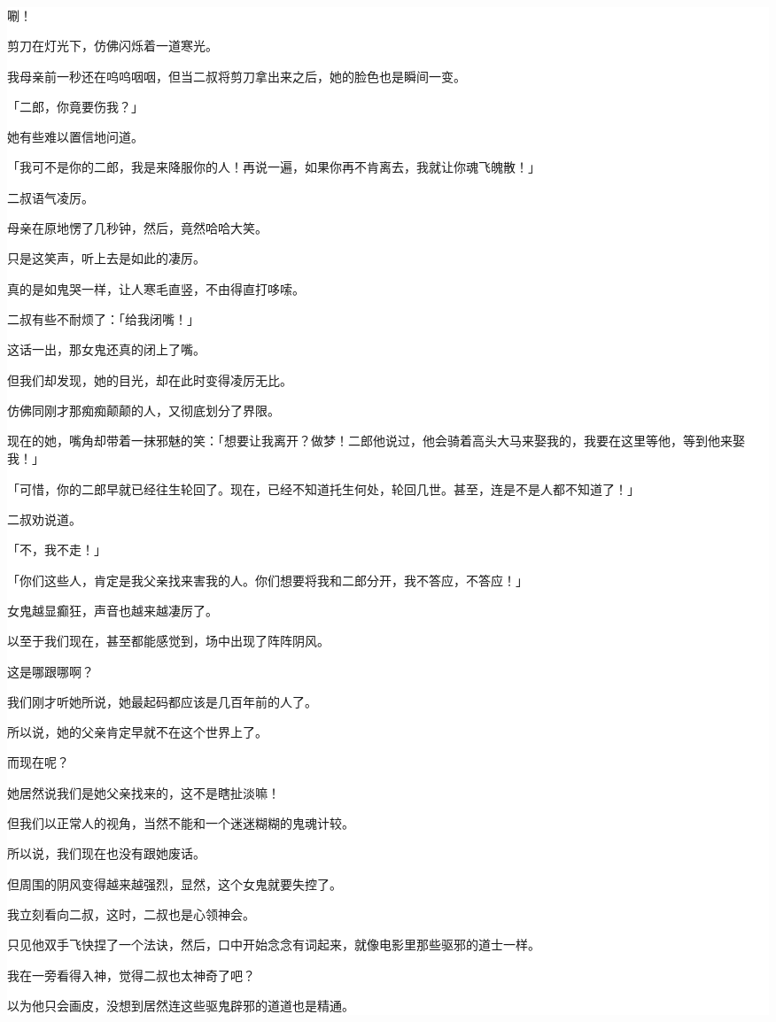 唰！

剪刀在灯光下，仿佛闪烁着一道寒光。

我母亲前一秒还在呜呜咽咽，但当二叔将剪刀拿出来之后，她的脸色也是瞬间一变。

「二郎，你竟要伤我？」

她有些难以置信地问道。

「我可不是你的二郎，我是来降服你的人！再说一遍，如果你再不肯离去，我就让你魂飞魄散！」

二叔语气凌厉。

母亲在原地愣了几秒钟，然后，竟然哈哈大笑。

只是这笑声，听上去是如此的凄厉。

真的是如鬼哭一样，让人寒毛直竖，不由得直打哆嗦。

二叔有些不耐烦了：「给我闭嘴！」

这话一出，那女鬼还真的闭上了嘴。

但我们却发现，她的目光，却在此时变得凌厉无比。

仿佛同刚才那痴痴颠颠的人，又彻底划分了界限。

现在的她，嘴角却带着一抹邪魅的笑：「想要让我离开？做梦！二郎他说过，他会骑着高头大马来娶我的，我要在这里等他，等到他来娶我！」

「可惜，你的二郎早就已经往生轮回了。现在，已经不知道托生何处，轮回几世。甚至，连是不是人都不知道了！」

二叔劝说道。

「不，我不走！」

「你们这些人，肯定是我父亲找来害我的人。你们想要将我和二郎分开，我不答应，不答应！」

女鬼越显癫狂，声音也越来越凄厉了。

以至于我们现在，甚至都能感觉到，场中出现了阵阵阴风。

这是哪跟哪啊？

我们刚才听她所说，她最起码都应该是几百年前的人了。

所以说，她的父亲肯定早就不在这个世界上了。

而现在呢？

她居然说我们是她父亲找来的，这不是瞎扯淡嘛！

但我们以正常人的视角，当然不能和一个迷迷糊糊的鬼魂计较。

所以说，我们现在也没有跟她废话。

但周围的阴风变得越来越强烈，显然，这个女鬼就要失控了。

我立刻看向二叔，这时，二叔也是心领神会。

只见他双手飞快捏了一个法诀，然后，口中开始念念有词起来，就像电影里那些驱邪的道士一样。

我在一旁看得入神，觉得二叔也太神奇了吧？

以为他只会画皮，没想到居然连这些驱鬼辟邪的道道也是精通。
